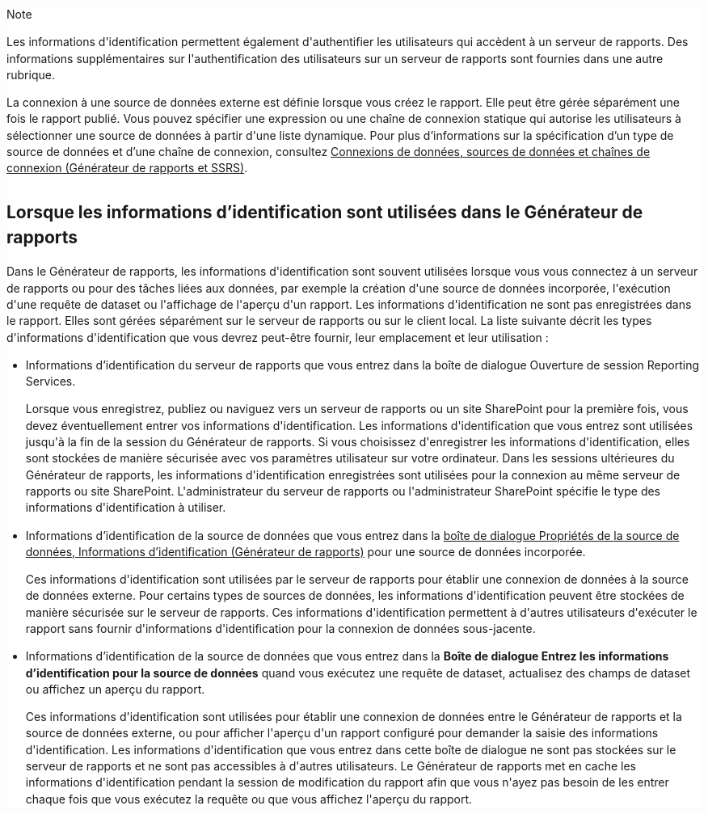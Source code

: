 > [!NOTE]  
>  Les informations d'identification permettent également d'authentifier les utilisateurs qui accèdent à un serveur de rapports. Des informations supplémentaires sur l'authentification des utilisateurs sur un serveur de rapports sont fournies dans une autre rubrique.  
  
 La connexion à une source de données externe est définie lorsque vous créez le rapport. Elle peut être gérée séparément une fois le rapport publié. Vous pouvez spécifier une expression ou une chaîne de connexion statique qui autorise les utilisateurs à sélectionner une source de données à partir d'une liste dynamique. Pour plus d’informations sur la spécification d’un type de source de données et d’une chaîne de connexion, consultez [Connexions de données, sources de données et chaînes de connexion &#40;Générateur de rapports et SSRS&#41;](../../reporting-services/report-data/data-connections-data-sources-and-connection-strings-report-builder-and-ssrs.md).  
  
## <a name="when-credentials-are-used-in-report-builder"></a>Lorsque les informations d’identification sont utilisées dans le Générateur de rapports  
 Dans le Générateur de rapports, les informations d'identification sont souvent utilisées lorsque vous vous connectez à un serveur de rapports ou pour des tâches liées aux données, par exemple la création d'une source de données incorporée, l'exécution d'une requête de dataset ou l'affichage de l'aperçu d'un rapport. Les informations d'identification ne sont pas enregistrées dans le rapport. Elles sont gérées séparément sur le serveur de rapports ou sur le client local. La liste suivante décrit les types d'informations d'identification que vous devrez peut-être fournir, leur emplacement et leur utilisation :  
  
-   Informations d’identification du serveur de rapports que vous entrez dans la boîte de dialogue Ouverture de session Reporting Services.  
  
     Lorsque vous enregistrez, publiez ou naviguez vers un serveur de rapports ou un site SharePoint pour la première fois, vous devez éventuellement entrer vos informations d'identification. Les informations d'identification que vous entrez sont utilisées jusqu'à la fin de la session du Générateur de rapports. Si vous choisissez d'enregistrer les informations d'identification, elles sont stockées de manière sécurisée avec vos paramètres utilisateur sur votre ordinateur. Dans les sessions ultérieures du Générateur de rapports, les informations d'identification enregistrées sont utilisées pour la connexion au même serveur de rapports ou site SharePoint. L'administrateur du serveur de rapports ou l'administrateur SharePoint spécifie le type des informations d'identification à utiliser.  
  
-   Informations d’identification de la source de données que vous entrez dans la [boîte de dialogue Propriétés de la source de données, Informations d’identification &#40;Générateur de rapports&#41;](https://msdn.microsoft.com/library/4531f09f-d653-4c05-a120-d7788838bc99) pour une source de données incorporée.  
  
     Ces informations d'identification sont utilisées par le serveur de rapports pour établir une connexion de données à la source de données externe. Pour certains types de sources de données, les informations d'identification peuvent être stockées de manière sécurisée sur le serveur de rapports. Ces informations d'identification permettent à d'autres utilisateurs d'exécuter le rapport sans fournir d'informations d'identification pour la connexion de données sous-jacente.  
  
-   Informations d’identification de la source de données que vous entrez dans la **Boîte de dialogue Entrez les informations d’identification pour la source de données** quand vous exécutez une requête de dataset, actualisez des champs de dataset ou affichez un aperçu du rapport.  
  
     Ces informations d'identification sont utilisées pour établir une connexion de données entre le Générateur de rapports et la source de données externe, ou pour afficher l'aperçu d'un rapport configuré pour demander la saisie des informations d'identification. Les informations d'identification que vous entrez dans cette boîte de dialogue ne sont pas stockées sur le serveur de rapports et ne sont pas accessibles à d'autres utilisateurs. Le Générateur de rapports met en cache les informations d'identification pendant la session de modification du rapport afin que vous n'ayez pas besoin de les entrer chaque fois que vous exécutez la requête ou que vous affichez l'aperçu du rapport.  
  